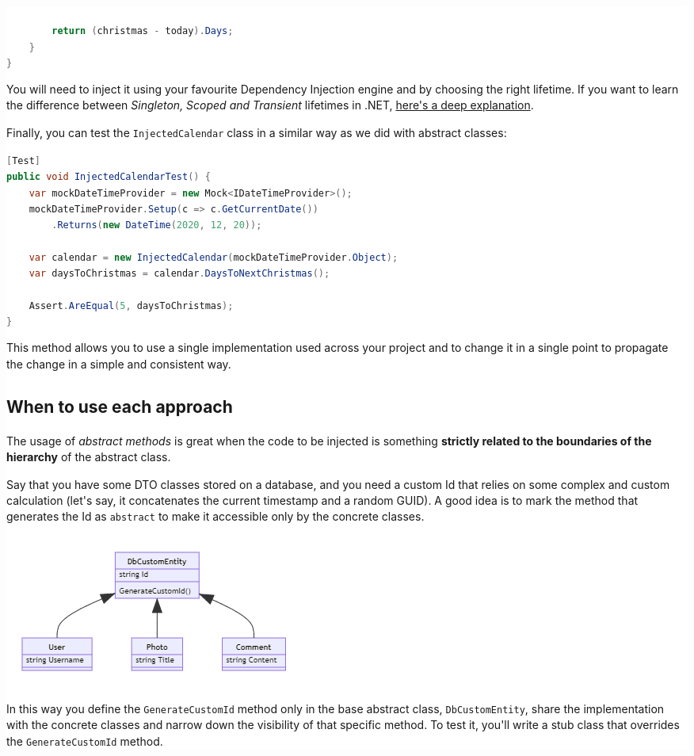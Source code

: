 ```cs

        return (christmas - today).Days;
    }
}
```

You will need to inject it using your favourite Dependency Injection engine and by choosing the right lifetime. If you want to learn the difference between _Singleton, Scoped and Transient_ lifetimes in .NET, [here's a deep explanation](./dependency-injection-lifetimes).

Finally, you can test the `InjectedCalendar` class in a similar way as we did with abstract classes:

```cs
[Test]
public void InjectedCalendarTest() {
    var mockDateTimeProvider = new Mock<IDateTimeProvider>();
    mockDateTimeProvider.Setup(c => c.GetCurrentDate())
        .Returns(new DateTime(2020, 12, 20));

    var calendar = new InjectedCalendar(mockDateTimeProvider.Object);
    var daysToChristmas = calendar.DaysToNextChristmas();
    
    Assert.AreEqual(5, daysToChristmas);
}
```

This method allows you to use a single implementation used across your project and to change it in a single point to propagate the change in a simple and consistent way.

## When to use each approach

The usage of _abstract methods_ is great when the code to be injected is something __strictly related to the boundaries of the hierarchy__ of the abstract class.

Say that you have some DTO classes stored on a database, and you need a custom Id that relies on some complex and custom calculation (let's say, it concatenates the current timestamp and a random GUID). A good idea is to mark the method that generates the Id as `abstract` to make it accessible only by the concrete classes.

![Class diagram for DbCustomEntity](./class-diagram-dbcustomentity.png)

In this way you define the `GenerateCustomId` method only in the base abstract class, `DbCustomEntity`, share the implementation with the concrete classes and narrow down the visibility of that specific method. To test it, you'll write a stub class that overrides the `GenerateCustomId` method.
